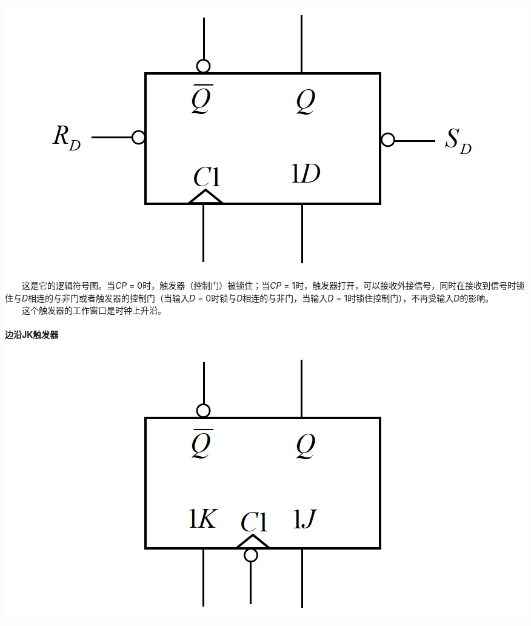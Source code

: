 <div align="center"><img src="cd2.png"></img></div>

&emsp;&emsp;这是它的逻辑符号图。当*CP* = 0时，触发器（控制门）被锁住；当*CP* = 1时，触发器打开，可以接收外接信号，同时在接收到信号时锁住与*D*相连的与非门或者触发器的控制门（当输入*D* = 0时锁与*D*相连的与非门，当输入*D* = 1时锁住控制门），不再受输入*D*的影响。\
&emsp;&emsp;这个触发器的工作窗口是<st>时钟上升沿</st>。
#### 边沿JK触发器
<div align="center"><img src="jkc3.png"></img></div>

